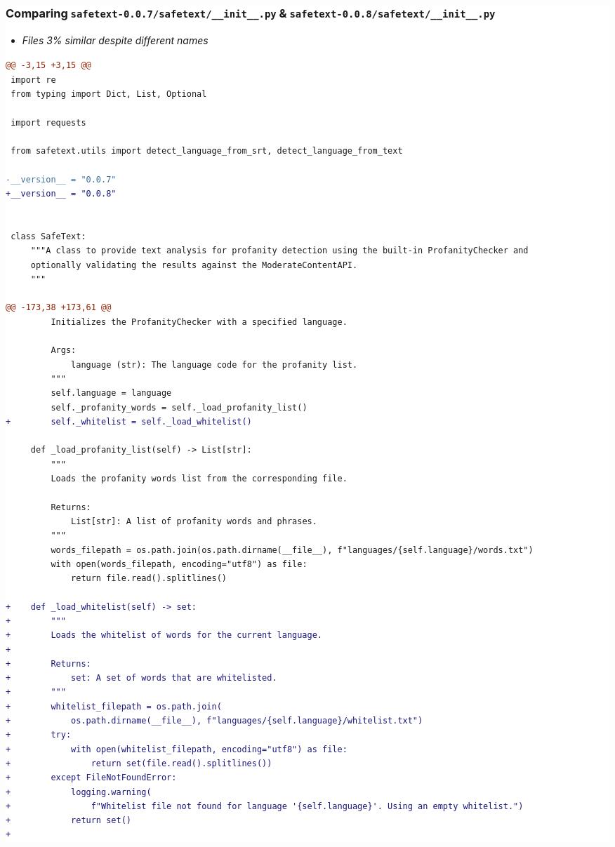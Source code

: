 ### Comparing `safetext-0.0.7/safetext/__init__.py` & `safetext-0.0.8/safetext/__init__.py`

 * *Files 3% similar despite different names*

```diff
@@ -3,15 +3,15 @@
 import re
 from typing import Dict, List, Optional
 
 import requests
 
 from safetext.utils import detect_language_from_srt, detect_language_from_text
 
-__version__ = "0.0.7"
+__version__ = "0.0.8"
 
 
 class SafeText:
     """A class to provide text analysis for profanity detection using the built-in ProfanityChecker and
     optionally validating the results against the ModerateContentAPI.
     """
 
@@ -173,38 +173,61 @@
         Initializes the ProfanityChecker with a specified language.
 
         Args:
             language (str): The language code for the profanity list.
         """
         self.language = language
         self._profanity_words = self._load_profanity_list()
+        self._whitelist = self._load_whitelist()
 
     def _load_profanity_list(self) -> List[str]:
         """
         Loads the profanity words list from the corresponding file.
 
         Returns:
             List[str]: A list of profanity words and phrases.
         """
         words_filepath = os.path.join(os.path.dirname(__file__), f"languages/{self.language}/words.txt")
         with open(words_filepath, encoding="utf8") as file:
             return file.read().splitlines()
 
+    def _load_whitelist(self) -> set:
+        """
+        Loads the whitelist of words for the current language.
+
+        Returns:
+            set: A set of words that are whitelisted.
+        """
+        whitelist_filepath = os.path.join(
+            os.path.dirname(__file__), f"languages/{self.language}/whitelist.txt")
+        try:
+            with open(whitelist_filepath, encoding="utf8") as file:
+                return set(file.read().splitlines())
+        except FileNotFoundError:
+            logging.warning(
+                f"Whitelist file not found for language '{self.language}'. Using an empty whitelist.")
+            return set()
+
```